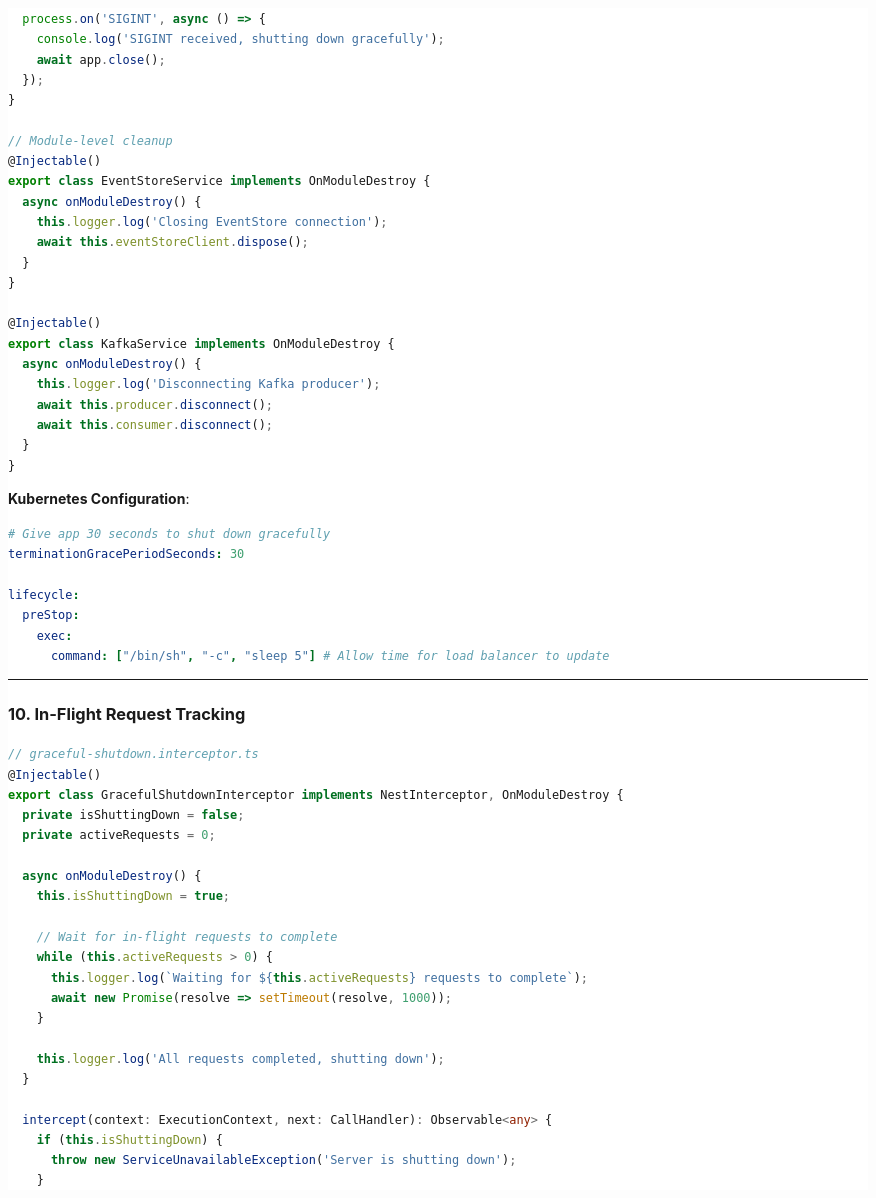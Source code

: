 ```typescript
  process.on('SIGINT', async () => {
    console.log('SIGINT received, shutting down gracefully');
    await app.close();
  });
}

// Module-level cleanup
@Injectable()
export class EventStoreService implements OnModuleDestroy {
  async onModuleDestroy() {
    this.logger.log('Closing EventStore connection');
    await this.eventStoreClient.dispose();
  }
}

@Injectable()
export class KafkaService implements OnModuleDestroy {
  async onModuleDestroy() {
    this.logger.log('Disconnecting Kafka producer');
    await this.producer.disconnect();
    await this.consumer.disconnect();
  }
}
```

**Kubernetes Configuration**:

```yaml
# Give app 30 seconds to shut down gracefully
terminationGracePeriodSeconds: 30

lifecycle:
  preStop:
    exec:
      command: ["/bin/sh", "-c", "sleep 5"] # Allow time for load balancer to update
```

---

### 10. In-Flight Request Tracking

```typescript
// graceful-shutdown.interceptor.ts
@Injectable()
export class GracefulShutdownInterceptor implements NestInterceptor, OnModuleDestroy {
  private isShuttingDown = false;
  private activeRequests = 0;

  async onModuleDestroy() {
    this.isShuttingDown = true;

    // Wait for in-flight requests to complete
    while (this.activeRequests > 0) {
      this.logger.log(`Waiting for ${this.activeRequests} requests to complete`);
      await new Promise(resolve => setTimeout(resolve, 1000));
    }

    this.logger.log('All requests completed, shutting down');
  }

  intercept(context: ExecutionContext, next: CallHandler): Observable<any> {
    if (this.isShuttingDown) {
      throw new ServiceUnavailableException('Server is shutting down');
    }

```